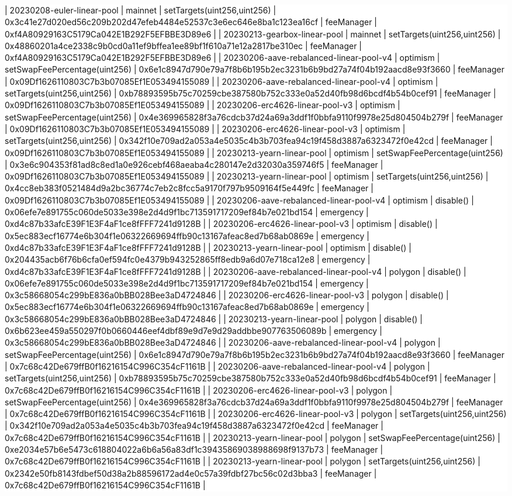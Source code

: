 | 20230208-euler-linear-pool              | mainnet  | setTargets(uint256,uint256)   | 0x3c41e27d020ed56c209b202d47efeb4484e52537c3e6ec646e8ba1c123ea16cf | feeManager        | 0xf4A80929163C5179Ca042E1B292F5EFBBE3D89e6 |
| 20230213-gearbox-linear-pool            | mainnet  | setTargets(uint256,uint256)   | 0x48860201a4ce2338c9b0cd0a11ef9bffea1ee89bf1f610a71e12a2817be310ec | feeManager        | 0xf4A80929163C5179Ca042E1B292F5EFBBE3D89e6 |
| 20230206-aave-rebalanced-linear-pool-v4 | optimism | setSwapFeePercentage(uint256) | 0x6e1c8947d790e79a7f8b6b195b2ec3231b6b9bd27a74f04b192aacd8e93f3660 | feeManager        | 0x09Df1626110803C7b3b07085Ef1E053494155089 |
| 20230206-aave-rebalanced-linear-pool-v4 | optimism | setTargets(uint256,uint256)   | 0xb78893595b75c70259cbe387580b752c333e0a52d40fb98d6bcdf4b54b0cef91 | feeManager        | 0x09Df1626110803C7b3b07085Ef1E053494155089 |
| 20230206-erc4626-linear-pool-v3         | optimism | setSwapFeePercentage(uint256) | 0x4e369965828f3a76cdcb37d24a69a3ddf1f0bbfa9110f9978e25d804504b279f | feeManager        | 0x09Df1626110803C7b3b07085Ef1E053494155089 |
| 20230206-erc4626-linear-pool-v3         | optimism | setTargets(uint256,uint256)   | 0x342f10e709ad2a053a4e5035c4b3b703fea94c19f458d3887a6323472f0e42cd | feeManager        | 0x09Df1626110803C7b3b07085Ef1E053494155089 |
| 20230213-yearn-linear-pool              | optimism | setSwapFeePercentage(uint256) | 0x3e6c904353f81ad8c8ed1a0e926cebf468aeaba4c280147e2d32030a359746f5 | feeManager        | 0x09Df1626110803C7b3b07085Ef1E053494155089 |
| 20230213-yearn-linear-pool              | optimism | setTargets(uint256,uint256)   | 0x4cc8eb383f0521484d9a2bc36774c7eb2c8fcc5a9170f797b9509164f5e449fc | feeManager        | 0x09Df1626110803C7b3b07085Ef1E053494155089 |
| 20230206-aave-rebalanced-linear-pool-v4 | optimism | disable()                     | 0x06efe7e891755c060de5033e398e2d4d9f1bc713591717209ef84b7e021bd154 | emergency         | 0xd4c87b33afcE39F1E3F4aF1ce8fFFF7241d9128B |
| 20230206-erc4626-linear-pool-v3         | optimism | disable()                     | 0x5ec883ecf16774e6b304f1e06322669694ffb90c13167afeac8ed7b68ab0869e | emergency         | 0xd4c87b33afcE39F1E3F4aF1ce8fFFF7241d9128B |
| 20230213-yearn-linear-pool              | optimism | disable()                     | 0x204435acb6f76b6cfa0ef594fc0e4379b943252865ff8edb9a6d07e718ca12e8 | emergency         | 0xd4c87b33afcE39F1E3F4aF1ce8fFFF7241d9128B |
| 20230206-aave-rebalanced-linear-pool-v4 | polygon  | disable()                     | 0x06efe7e891755c060de5033e398e2d4d9f1bc713591717209ef84b7e021bd154 | emergency         | 0x3c58668054c299bE836a0bBB028Bee3aD4724846 |
| 20230206-erc4626-linear-pool-v3         | polygon  | disable()                     | 0x5ec883ecf16774e6b304f1e06322669694ffb90c13167afeac8ed7b68ab0869e | emergency         | 0x3c58668054c299bE836a0bBB028Bee3aD4724846 |
| 20230213-yearn-linear-pool              | polygon  | disable()                     | 0x6b623ee459a550297f0b0660446eef4dbf89e9d7e9d29addbbe907763506089b | emergency         | 0x3c58668054c299bE836a0bBB028Bee3aD4724846 |
| 20230206-aave-rebalanced-linear-pool-v4 | polygon  | setSwapFeePercentage(uint256) | 0x6e1c8947d790e79a7f8b6b195b2ec3231b6b9bd27a74f04b192aacd8e93f3660 | feeManager        | 0x7c68c42De679ffB0f16216154C996C354cF1161B |
| 20230206-aave-rebalanced-linear-pool-v4 | polygon  | setTargets(uint256,uint256)   | 0xb78893595b75c70259cbe387580b752c333e0a52d40fb98d6bcdf4b54b0cef91 | feeManager        | 0x7c68c42De679ffB0f16216154C996C354cF1161B |
| 20230206-erc4626-linear-pool-v3         | polygon  | setSwapFeePercentage(uint256) | 0x4e369965828f3a76cdcb37d24a69a3ddf1f0bbfa9110f9978e25d804504b279f | feeManager        | 0x7c68c42De679ffB0f16216154C996C354cF1161B |
| 20230206-erc4626-linear-pool-v3         | polygon  | setTargets(uint256,uint256)   | 0x342f10e709ad2a053a4e5035c4b3b703fea94c19f458d3887a6323472f0e42cd | feeManager        | 0x7c68c42De679ffB0f16216154C996C354cF1161B |
| 20230213-yearn-linear-pool              | polygon  | setSwapFeePercentage(uint256) | 0xe2034e57b6e5473c618804022a6b6a56a83df1c39435869038988698f9137b73 | feeManager        | 0x7c68c42De679ffB0f16216154C996C354cF1161B |
| 20230213-yearn-linear-pool              | polygon  | setTargets(uint256,uint256)   | 0x2342e50fb8143fdbef50d38a2b88596172ad4e0c57a39fdbf27bc56c02d3bba3 | feeManager        | 0x7c68c42De679ffB0f16216154C996C354cF1161B |